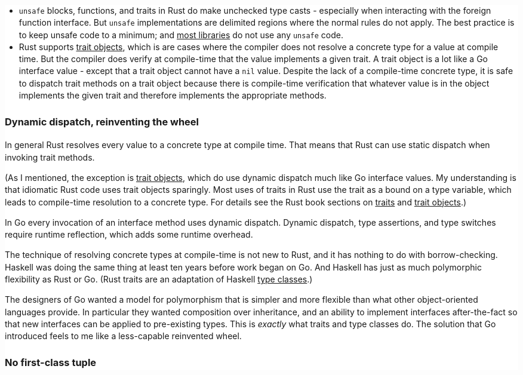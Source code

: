 - `unsafe` blocks, functions, and traits in Rust do make unchecked type casts -
especially when interacting with the foreign function interface.
But `unsafe` implementations are delimited regions where the normal rules do
not apply.
The best practice is to keep unsafe code to a minimum;
and [most libraries][] do not use any `unsafe` code.
- Rust supports [trait objects][],
which is are cases where the compiler does not resolve a concrete type for
a value at compile time.
But the compiler does verify at compile-time that the value implements a given
trait.
A trait object is a lot like a Go interface value -
except that a trait object cannot have a `nil` value.
Despite the lack of a compile-time concrete type,
it is safe to dispatch trait methods on a trait object because there is
compile-time verification that whatever value is in the object implements the
given trait and therefore implements the appropriate methods.

[most libraries]: https://alex-ozdemir.github.io/rust/unsafe/unsafe-in-rust-syntactic-patterns/#how-many-crates-use-unsafe


### Dynamic dispatch, reinventing the wheel

In general Rust resolves every value to a concrete type at compile time.
That means that Rust can use static dispatch when invoking trait methods.

(As I mentioned,
the exception is [trait objects][],
which do use dynamic dispatch much like Go interface values.
My understanding is that idiomatic Rust code uses trait objects sparingly.
Most uses of traits in Rust use the trait as a bound on a type variable,
which leads to compile-time resolution to a concrete type.
For details see the Rust book sections on [traits][] and [trait objects][].)

[traits]: https://doc.rust-lang.org/book/traits.html
[trait objects]: https://doc.rust-lang.org/book/trait-objects.html

In Go every invocation of an interface method uses dynamic dispatch.
Dynamic dispatch, type assertions, and type switches require runtime reflection,
which adds some runtime overhead.

The technique of resolving concrete types at compile-time is not new to Rust,
and it has nothing to do with borrow-checking.
Haskell was doing the same thing at least ten years before work began on Go.
And Haskell has just as much polymorphic flexibility as Rust or Go.
(Rust traits are an adaptation of Haskell [type classes][].)

[type classes]: http://learnyouahaskell.com/types-and-typeclasses

The designers of Go wanted a model for polymorphism that is simpler and more
flexible than what other object-oriented languages provide.
In particular they wanted composition over inheritance,
and an ability to implement interfaces after-the-fact
so that new interfaces can be applied to pre-existing types.
This is *exactly* what traits and type classes do.
The solution that Go introduced feels to me like a less-capable reinvented wheel.


### No first-class tuple


[1]: https://en.wikipedia.org/wiki/Go_(programming_language)#Conventions_and_code_style
[2]: https://en.wikipedia.org/wiki/Go_(programming_language)#History
[Servo]: https://servo.org/
[^soundness]: Soundness is a property of a type system where any "claims" made by program types are guaranteed to hold at runtime. Runtime type errors will not occur if a language is sound.
[borrow-checker]: https://doc.rust-lang.org/book/ownership.html
[code examples]: https://github.com/hallettj/comparing-go-and-rust
[Simplicity and collaboration]: https://dave.cheney.net/2015/03/08/simplicity-and-collaboration
[Understanding Nil]: https://speakerdeck.com/campoy/understanding-nil
[Fantom]: http://fantom.org/
[Flow]: https://flowtype.org/
[3]: http://devs.cloudimmunity.com/gotchas-and-common-mistakes-in-go-golang/index.html#nil_in_nil_in_vals
[undefined behaviors]: http://blog.llvm.org/2011/05/what-every-c-programmer-should-know.html
[data-flow analysis]: https://en.wikipedia.org/wiki/Data-flow_analysis
[^changing-specs]: This may have changed over time; the C and C++ language specifications are evolving, and I am not very familiar with the details.
[Three Months of Go]: https://www.barrucadu.co.uk/posts/etc/2016-08-25-three-months-of-go.html
[error handling]: https://doc.rust-lang.org/book/error-handling.html
[go-option]: https://github.com/hallettj/comparing-go-and-rust/tree/master/go/option
[type switch]: https://golang.org/doc/effective_go.html#type_switch
[DRY]: http://deviq.com/don-t-repeat-yourself/
[Writing type parametric functions in Go]: http://blog.burntsushi.net/type-parametric-functions-golang/
[advantages of functional programming]: http://www.cs.kent.ac.uk/people/staff/dat/miranda/whyfp90.pdf
[perf]: https://rust-lang.github.io/book/ch13-04-performance.html
[futures]: https://aturon.github.io/blog/2016/08/11/futures/
[Channels Are Not Enough]: https://gist.github.com/kachayev/21e7fe149bc5ae0bd878
[Parallel and Concurrent Programming in Haskell]: http://chimera.labs.oreilly.com/books/1230000000929
[Tokio]: https://tokio.rs/
[Rayon]: https://github.com/nikomatsakis/rayon
